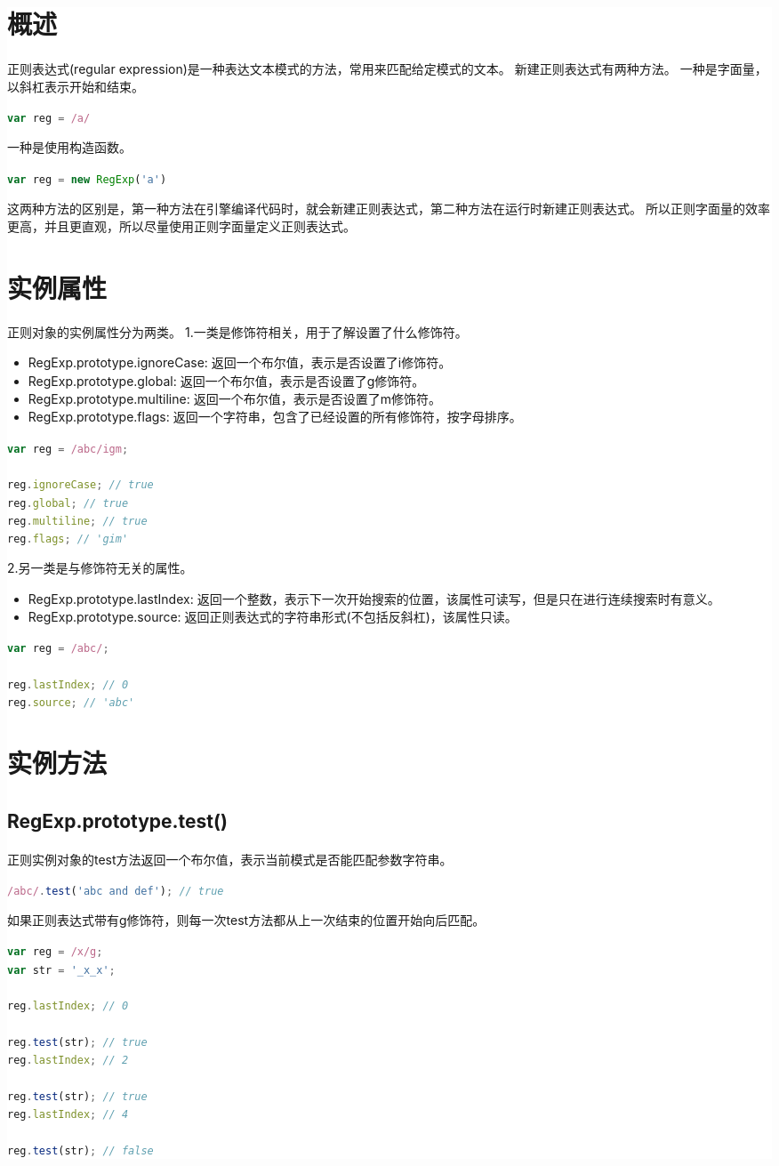 # 概述
正则表达式(regular expression)是一种表达文本模式的方法，常用来匹配给定模式的文本。
新建正则表达式有两种方法。
一种是字面量，以斜杠表示开始和结束。
```js
var reg = /a/
```
一种是使用构造函数。
```js
var reg = new RegExp('a')
```

这两种方法的区别是，第一种方法在引擎编译代码时，就会新建正则表达式，第二种方法在运行时新建正则表达式。
所以正则字面量的效率更高，并且更直观，所以尽量使用正则字面量定义正则表达式。

# 实例属性
正则对象的实例属性分为两类。
1.一类是修饰符相关，用于了解设置了什么修饰符。
* RegExp.prototype.ignoreCase: 返回一个布尔值，表示是否设置了i修饰符。
* RegExp.prototype.global: 返回一个布尔值，表示是否设置了g修饰符。
* RegExp.prototype.multiline: 返回一个布尔值，表示是否设置了m修饰符。
* RegExp.prototype.flags: 返回一个字符串，包含了已经设置的所有修饰符，按字母排序。
```js
var reg = /abc/igm;

reg.ignoreCase; // true
reg.global; // true
reg.multiline; // true
reg.flags; // 'gim'
```

2.另一类是与修饰符无关的属性。
* RegExp.prototype.lastIndex: 返回一个整数，表示下一次开始搜索的位置，该属性可读写，但是只在进行连续搜索时有意义。
* RegExp.prototype.source: 返回正则表达式的字符串形式(不包括反斜杠)，该属性只读。
```js
var reg = /abc/;

reg.lastIndex; // 0
reg.source; // 'abc'
```

# 实例方法
## RegExp.prototype.test()
正则实例对象的test方法返回一个布尔值，表示当前模式是否能匹配参数字符串。
```js
/abc/.test('abc and def'); // true
```

如果正则表达式带有g修饰符，则每一次test方法都从上一次结束的位置开始向后匹配。
```js
var reg = /x/g;
var str = '_x_x';

reg.lastIndex; // 0

reg.test(str); // true
reg.lastIndex; // 2

reg.test(str); // true
reg.lastIndex; // 4

reg.test(str); // false
```